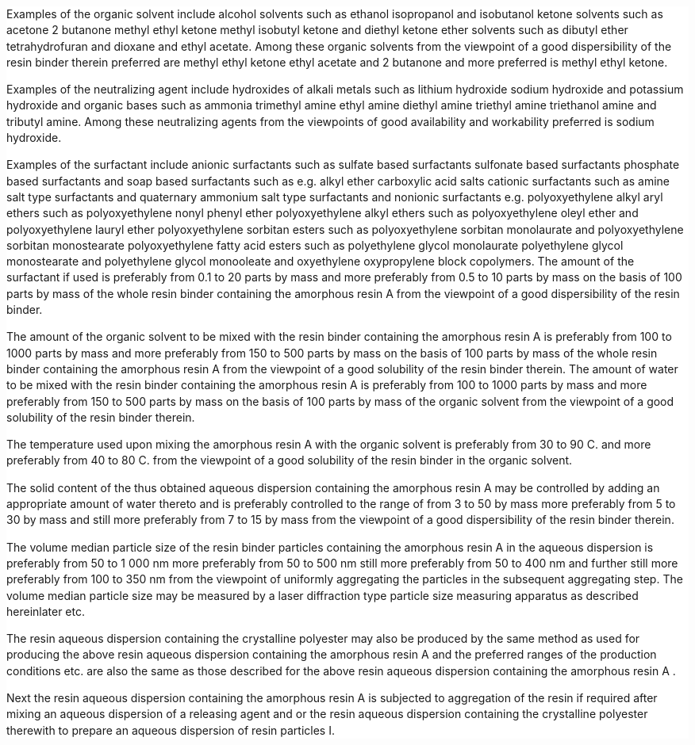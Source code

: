 Examples of the organic solvent include alcohol solvents such as ethanol isopropanol and isobutanol ketone solvents such as acetone 2 butanone methyl ethyl ketone methyl isobutyl ketone and diethyl ketone ether solvents such as dibutyl ether tetrahydrofuran and dioxane and ethyl acetate. Among these organic solvents from the viewpoint of a good dispersibility of the resin binder therein preferred are methyl ethyl ketone ethyl acetate and 2 butanone and more preferred is methyl ethyl ketone.

Examples of the neutralizing agent include hydroxides of alkali metals such as lithium hydroxide sodium hydroxide and potassium hydroxide and organic bases such as ammonia trimethyl amine ethyl amine diethyl amine triethyl amine triethanol amine and tributyl amine. Among these neutralizing agents from the viewpoints of good availability and workability preferred is sodium hydroxide.

Examples of the surfactant include anionic surfactants such as sulfate based surfactants sulfonate based surfactants phosphate based surfactants and soap based surfactants such as e.g. alkyl ether carboxylic acid salts cationic surfactants such as amine salt type surfactants and quaternary ammonium salt type surfactants and nonionic surfactants e.g. polyoxyethylene alkyl aryl ethers such as polyoxyethylene nonyl phenyl ether polyoxyethylene alkyl ethers such as polyoxyethylene oleyl ether and polyoxyethylene lauryl ether polyoxyethylene sorbitan esters such as polyoxyethylene sorbitan monolaurate and polyoxyethylene sorbitan monostearate polyoxyethylene fatty acid esters such as polyethylene glycol monolaurate polyethylene glycol monostearate and polyethylene glycol monooleate and oxyethylene oxypropylene block copolymers. The amount of the surfactant if used is preferably from 0.1 to 20 parts by mass and more preferably from 0.5 to 10 parts by mass on the basis of 100 parts by mass of the whole resin binder containing the amorphous resin A from the viewpoint of a good dispersibility of the resin binder.

The amount of the organic solvent to be mixed with the resin binder containing the amorphous resin A is preferably from 100 to 1000 parts by mass and more preferably from 150 to 500 parts by mass on the basis of 100 parts by mass of the whole resin binder containing the amorphous resin A from the viewpoint of a good solubility of the resin binder therein. The amount of water to be mixed with the resin binder containing the amorphous resin A is preferably from 100 to 1000 parts by mass and more preferably from 150 to 500 parts by mass on the basis of 100 parts by mass of the organic solvent from the viewpoint of a good solubility of the resin binder therein.

The temperature used upon mixing the amorphous resin A with the organic solvent is preferably from 30 to 90 C. and more preferably from 40 to 80 C. from the viewpoint of a good solubility of the resin binder in the organic solvent.

The solid content of the thus obtained aqueous dispersion containing the amorphous resin A may be controlled by adding an appropriate amount of water thereto and is preferably controlled to the range of from 3 to 50 by mass more preferably from 5 to 30 by mass and still more preferably from 7 to 15 by mass from the viewpoint of a good dispersibility of the resin binder therein.

The volume median particle size of the resin binder particles containing the amorphous resin A in the aqueous dispersion is preferably from 50 to 1 000 nm more preferably from 50 to 500 nm still more preferably from 50 to 400 nm and further still more preferably from 100 to 350 nm from the viewpoint of uniformly aggregating the particles in the subsequent aggregating step. The volume median particle size may be measured by a laser diffraction type particle size measuring apparatus as described hereinlater etc.

The resin aqueous dispersion containing the crystalline polyester may also be produced by the same method as used for producing the above resin aqueous dispersion containing the amorphous resin A and the preferred ranges of the production conditions etc. are also the same as those described for the above resin aqueous dispersion containing the amorphous resin A .

Next the resin aqueous dispersion containing the amorphous resin A is subjected to aggregation of the resin if required after mixing an aqueous dispersion of a releasing agent and or the resin aqueous dispersion containing the crystalline polyester therewith to prepare an aqueous dispersion of resin particles I.

